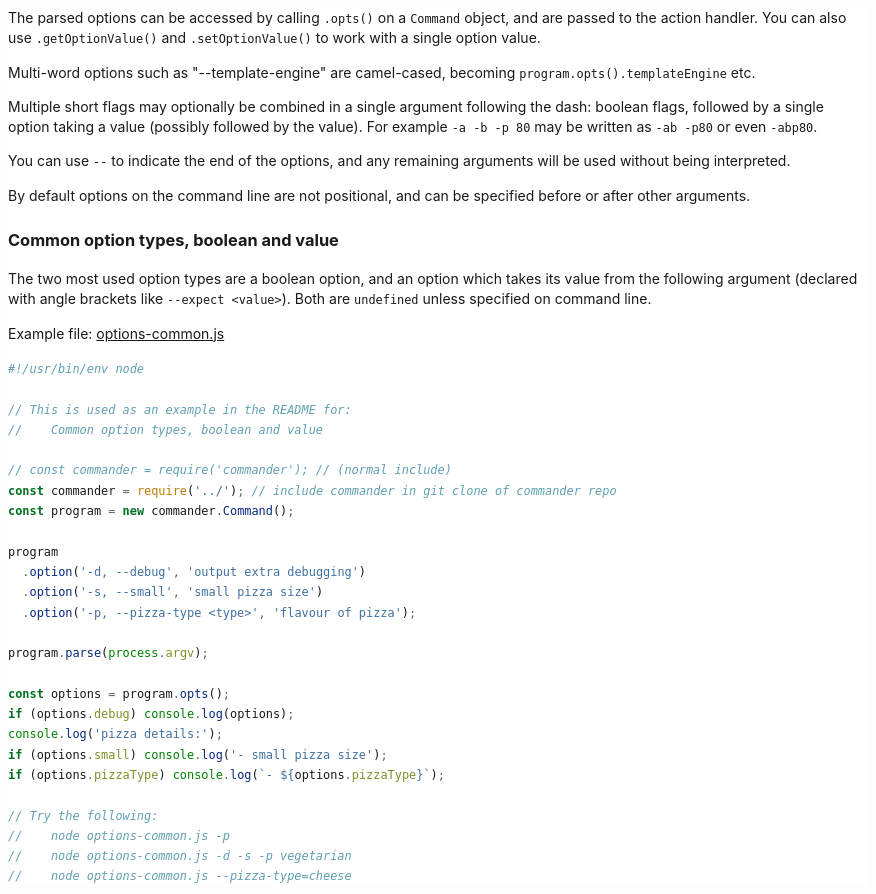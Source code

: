 The parsed options can be accessed by calling `.opts()` on a `Command` object, and are passed to the action handler.
You can also use `.getOptionValue()` and `.setOptionValue()` to work with a single option value.

Multi-word options such as "--template-engine" are camel-cased, becoming `program.opts().templateEngine` etc.

Multiple short flags may optionally be combined in a single argument following the dash: boolean flags, followed by a single option taking a value (possibly followed by the value).
For example `-a -b -p 80` may be written as `-ab -p80` or even `-abp80`.

You can use `--` to indicate the end of the options, and any remaining arguments will be used without being interpreted.

By default options on the command line are not positional, and can be specified before or after other arguments.

### Common option types, boolean and value

The two most used option types are a boolean option, and an option which takes its value
from the following argument (declared with angle brackets like `--expect <value>`). Both are `undefined` unless specified on command line.  

Example file: [options-common.js](./examples/options-common.js)



```js
#!/usr/bin/env node

// This is used as an example in the README for:
//    Common option types, boolean and value

// const commander = require('commander'); // (normal include)
const commander = require('../'); // include commander in git clone of commander repo
const program = new commander.Command();

program
  .option('-d, --debug', 'output extra debugging')
  .option('-s, --small', 'small pizza size')
  .option('-p, --pizza-type <type>', 'flavour of pizza');

program.parse(process.argv);

const options = program.opts();
if (options.debug) console.log(options);
console.log('pizza details:');
if (options.small) console.log('- small pizza size');
if (options.pizzaType) console.log(`- ${options.pizzaType}`);

// Try the following:
//    node options-common.js -p
//    node options-common.js -d -s -p vegetarian
//    node options-common.js --pizza-type=cheese
```
